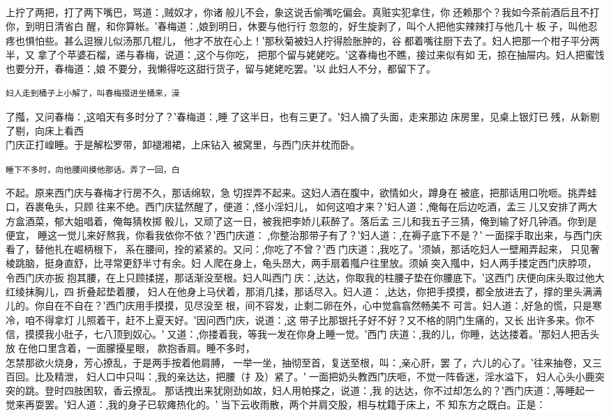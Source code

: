 上拧了两把，打了两下嘴巴，骂道：‚贼奴才，你诸
般儿不会，象这说舌偷嘴吃偏会。真赃实犯拿住，你
还赖那个？我如今茶前酒后且不打你，到明日清省白 
醒，和你算帐。‛春梅道：‚娘到明日，休要与他行行
忽忽的，好生旋剥了，叫个人把他实辣辣打与他几十
板	子，叫他忍疼也惧怕些。甚么逗猴儿似汤那几棍儿，	
他才不放在心上！‛那秋菊被妇人拧得脸胀肿的，谷
都着嘴往厨下去了。妇人把那一个柑子平分两半，又
拿了个苹婆石榴，递与春梅，说道：‚这个与你吃，
把那个留与姥姥吃。‛这春梅也不瞧，接过来似有如
无，掠在抽屉内。妇人把蜜饯也要分开，春梅道：‚娘
不要分，我懒得吃这甜行货子，留与姥姥吃罢。‛以
此妇人不分，都留下了。	 	
 
  	妇人走到桶子上小解了，叫春梅掇进坐桶来，澡	
了摦，又问春梅：‚这咱天有多时分了？‛春梅道：‚睡
了这半日，也有三更了。‛妇人摘了头面，走来那边
床房里，见桌上银灯已	残，从新剔了剔，向床上看西	
门庆正打崲睡。于是解松罗带，卸褪湘裙，上床钻入
被窝里，与西门庆并枕而卧。	 	
 
  	睡下不多时，向他腰间摸他那话。弄了一回，白 
不起。原来西门庆与春梅才行房不久，那话绵软，急
切捏弄不起来。这妇人酒在腹中，欲情如火，蹲身在
被底，把那话用口吮咂。挑弄蛙口，吞裹龟头，只顾
往来不绝。西门庆猛然醒了，便道：‚怪小淫妇儿，
如何这咱才来？‛妇人道：‚俺每在后边吃酒，孟三
儿又安排了两大方盒酒菜，郁大姐唱着，俺每猜枚掷
骰儿，又顽了这一日，被我把李娇儿萩醉了。落后孟
三儿和我五子三猜，俺到输了好几钟酒。你到是	便宜，	
睡这一觉儿来好熬我，你看我依你不依？‛西门庆道：
‚你整治那带子有了？‛妇人道：‚在褥子底下不是？‛
一面探手取出来，与西门庆看了，替他扎在崛柄根下，
系在腰间，拴的紧紧的。又问：‚你吃了不曾？‛西
门庆道：‚我吃了。‛须媜，那话吃妇人一壁厢弄起来，
只见奢棱跳脑，挺身直舒，比寻常更舒半寸有余。妇
人爬在身上，龟头昂大，两手扇着摦户往里放。须媜
突入摦中，妇人两手搂定西门庆脖项，令西门庆亦扳
抱其腰，在上只顾揉搓，那话渐没至根。妇人叫西门
庆：‚达达，你取我的柱腰子垫在你腰底下。‛这西门
庆便向床头取过他大红绫抹胸儿，四	折叠起垫着腰， 
妇人在他身上马伏着，那消几揉，那话尽入。妇人道：
‚达达，你把手摸摸，都全放进去了，撑的里头满满
儿的。你自在不自在？‛西门庆用手摸摸，见尽没至
根，间不容发，止剩二卵在外，心中觉翕翕然畅美不
可言。妇人道：‚好急的慌，只是寒冷，咱不得拿灯
儿照着干，赶不上夏天好。‛因问西门庆，说道：‚这
带子比那银托子好不好？又不格的阴门生痛的，又长
出许多来。你不信，摸摸我小肚子，七八顶到奴心。‛
又道：‚你搂着我，等我一发在你身上睡一觉。‛西门
庆道：‚我的儿，你睡，达达搂着。‛那妇人把舌头放
在他口里含着，一面朦擾星眼，	款抱香肩。睡不多时，	
怎禁那欲火烧身，芳心撩乱，于是两手按着他肩膊，
一举一坐，抽彻至首，复送至根，叫：‚亲心肝，罢
了，六儿的心了。‛往来抽卷，又三百回。比及精泄，
妇人口中只叫：‚我的亲达达，把腰（扌及）紧了。‛
一面把奶头教西门庆咂，不觉一阵昏迷，淫水溢下，
妇人心头小鹿突突的跳。登时四肢困软，香云撩乱。
那话拽出来犹刚劲如故，妇人用帕搽之，说道：‚我
的达达，你不过却怎么的？‛西门庆道：‚等睡起一 
觉来再耍罢。‛妇人道：‚我的身子已软瘫热化的。‛
当下云收雨散，两个并肩交股，相与枕籍于床上，不
知东方之既白。正是：	 	
 